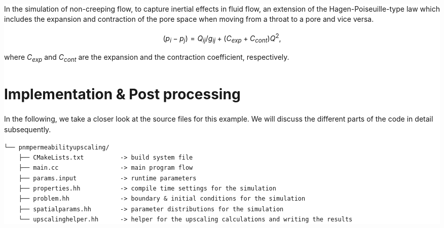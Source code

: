 In the simulation of non-creeping flow, to capture inertial effects in fluid flow, an extension of the Hagen-Poiseuille-type law which includes the expansion and contraction of the pore space when moving from a throat to a pore and vice versa.

```math
  (p_i - p_j) = Q_{ij} / g_{ij}  + (C_{exp} + C_{cont})Q^2,
```

where $`C_{exp}`$ and $`C_{cont}`$ are the expansion and the contraction coefficient, respectively.

# Implementation & Post processing

In the following, we take a closer look at the source files for this example.
We will discuss the different parts of the code in detail subsequently.

```
└── pnmpermeabilityupscaling/
    ├── CMakeLists.txt          -> build system file
    ├── main.cc                 -> main program flow
    ├── params.input            -> runtime parameters
    ├── properties.hh           -> compile time settings for the simulation
    ├── problem.hh              -> boundary & initial conditions for the simulation
    ├── spatialparams.hh        -> parameter distributions for the simulation
    └── upscalinghelper.hh      -> helper for the upscaling calculations and writing the results
```
